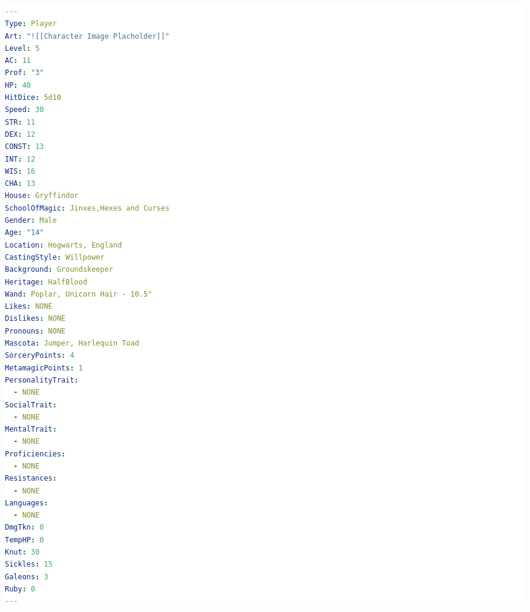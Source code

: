 ```yaml
---
Type: Player
Art: "![[Character Image Placholder]]"
Level: 5
AC: 11
Prof: "3"
HP: 40
HitDice: 5d10
Speed: 30
STR: 11
DEX: 12
CONST: 13
INT: 12
WIS: 16
CHA: 13
House: Gryffindor
SchoolOfMagic: Jinxes,Hexes and Curses
Gender: Male
Age: "14"
Location: Hogwarts, England
CastingStyle: Willpower
Background: Groundskeeper
Heritage: HalfBlood
Wand: Poplar, Unicorn Hair - 10.5"
Likes: NONE
Dislikes: NONE
Pronouns: NONE
Mascota: Jumper, Harlequin Toad
SorceryPoints: 4
MetamagicPoints: 1
PersonalityTrait:
  - NONE
SocialTrait:
  - NONE
MentalTrait:
  - NONE
Proficiencies:
  - NONE
Resistances:
  - NONE
Languages:
  - NONE
DmgTkn: 0
TempHP: 0
Knut: 30
Sickles: 15
Galeons: 3
Ruby: 0
---
```
